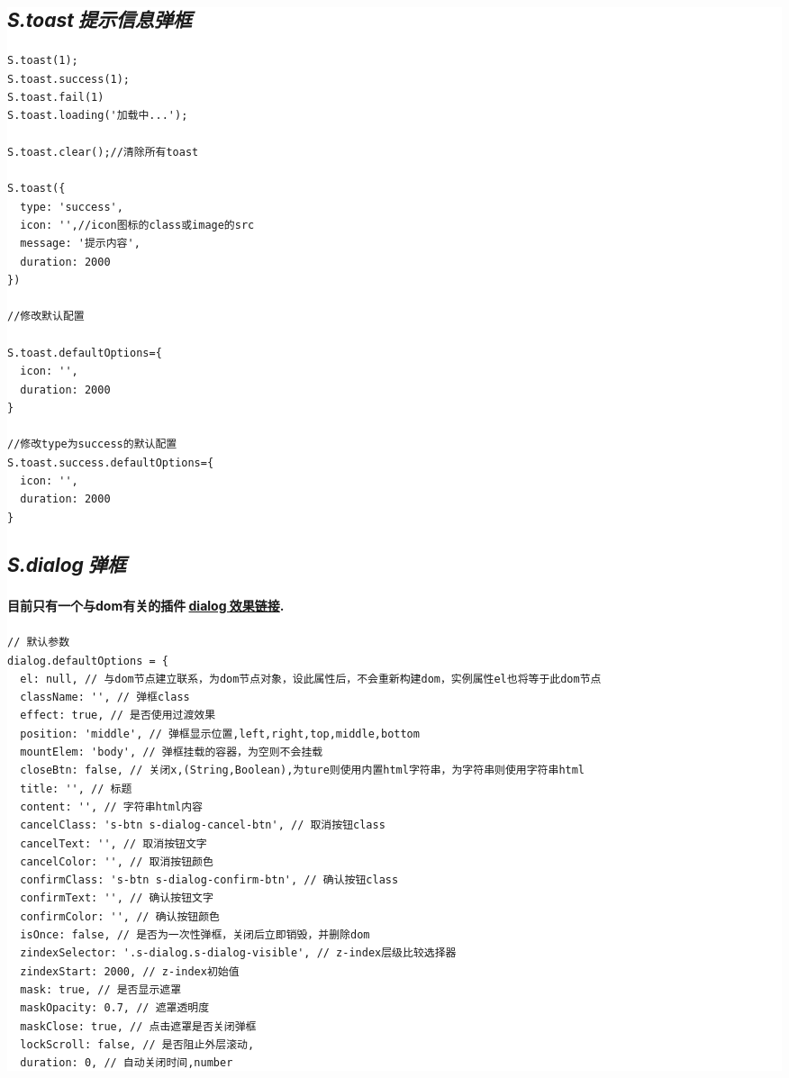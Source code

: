 ```

```

## *S.toast  提示信息弹框*
```
S.toast(1);
S.toast.success(1);
S.toast.fail(1)
S.toast.loading('加载中...');

S.toast.clear();//清除所有toast

S.toast({
  type: 'success',
  icon: '',//icon图标的class或image的src
  message: '提示内容',
  duration: 2000
})

//修改默认配置

S.toast.defaultOptions={
  icon: '',
  duration: 2000
}

//修改type为success的默认配置
S.toast.success.defaultOptions={
  icon: '',
  duration: 2000
}

```

## *S.dialog  弹框* 
#### 目前只有一个与dom有关的插件 [dialog 效果链接](https://sldt.github.io/sldt-utils/example/dialog.html).
```
// 默认参数
dialog.defaultOptions = {
  el: null, // 与dom节点建立联系，为dom节点对象，设此属性后，不会重新构建dom，实例属性el也将等于此dom节点
  className: '', // 弹框class
  effect: true, // 是否使用过渡效果
  position: 'middle', // 弹框显示位置,left,right,top,middle,bottom
  mountElem: 'body', // 弹框挂载的容器，为空则不会挂载
  closeBtn: false, // 关闭x,(String,Boolean),为ture则使用内置html字符串，为字符串则使用字符串html
  title: '', // 标题
  content: '', // 字符串html内容
  cancelClass: 's-btn s-dialog-cancel-btn', // 取消按钮class
  cancelText: '', // 取消按钮文字
  cancelColor: '', // 取消按钮颜色
  confirmClass: 's-btn s-dialog-confirm-btn', // 确认按钮class
  confirmText: '', // 确认按钮文字
  confirmColor: '', // 确认按钮颜色
  isOnce: false, // 是否为一次性弹框，关闭后立即销毁，并删除dom
  zindexSelector: '.s-dialog.s-dialog-visible', // z-index层级比较选择器
  zindexStart: 2000, // z-index初始值
  mask: true, // 是否显示遮罩
  maskOpacity: 0.7, // 遮罩透明度
  maskClose: true, // 点击遮罩是否关闭弹框
  lockScroll: false, // 是否阻止外层滚动,
  duration: 0, // 自动关闭时间,number
```